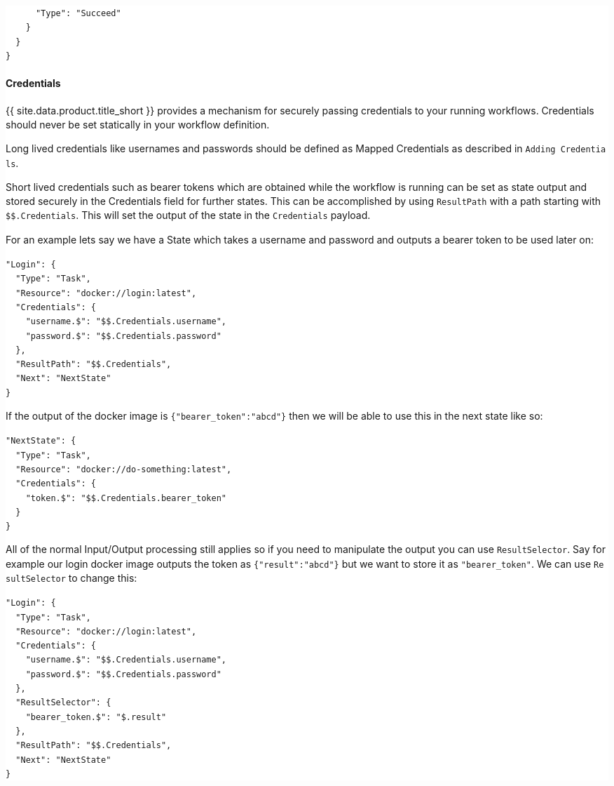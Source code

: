 ```asl
      "Type": "Succeed"
    }
  }
}
```

#### Credentials

{{ site.data.product.title_short }} provides a mechanism for securely passing credentials to your running workflows.  Credentials should never be set statically in your workflow definition.

Long lived credentials like usernames and passwords should be defined as Mapped Credentials as described in `Adding Credentials`.

Short lived credentials such as bearer tokens which are obtained while the workflow is running can be set as state output and stored securely in the Credentials field for further states.  This can be accomplished by using `ResultPath` with a path starting with `$$.Credentials`.  This will set the output of the state in the `Credentials` payload.

For an example lets say we have a State which takes a username and password and outputs a bearer token to be used later on:

```asl
"Login": {
  "Type": "Task",
  "Resource": "docker://login:latest",
  "Credentials": {
    "username.$": "$$.Credentials.username",
    "password.$": "$$.Credentials.password"
  },
  "ResultPath": "$$.Credentials",
  "Next": "NextState"
}
```

If the output of the docker image is `{"bearer_token":"abcd"}` then we will be able to use this in the next state like so:

```asl
"NextState": {
  "Type": "Task",
  "Resource": "docker://do-something:latest",
  "Credentials": {
    "token.$": "$$.Credentials.bearer_token"
  }
}
```

All of the normal Input/Output processing still applies so if you need to manipulate the output you can use `ResultSelector`.  Say for example our login docker image outputs the token as `{"result":"abcd"}` but we want to store it as `"bearer_token"`.  We can use `ResultSelector` to change this:

```asl
"Login": {
  "Type": "Task",
  "Resource": "docker://login:latest",
  "Credentials": {
    "username.$": "$$.Credentials.username",
    "password.$": "$$.Credentials.password"
  },
  "ResultSelector": {
    "bearer_token.$": "$.result"
  },
  "ResultPath": "$$.Credentials",
  "Next": "NextState"
}
```
